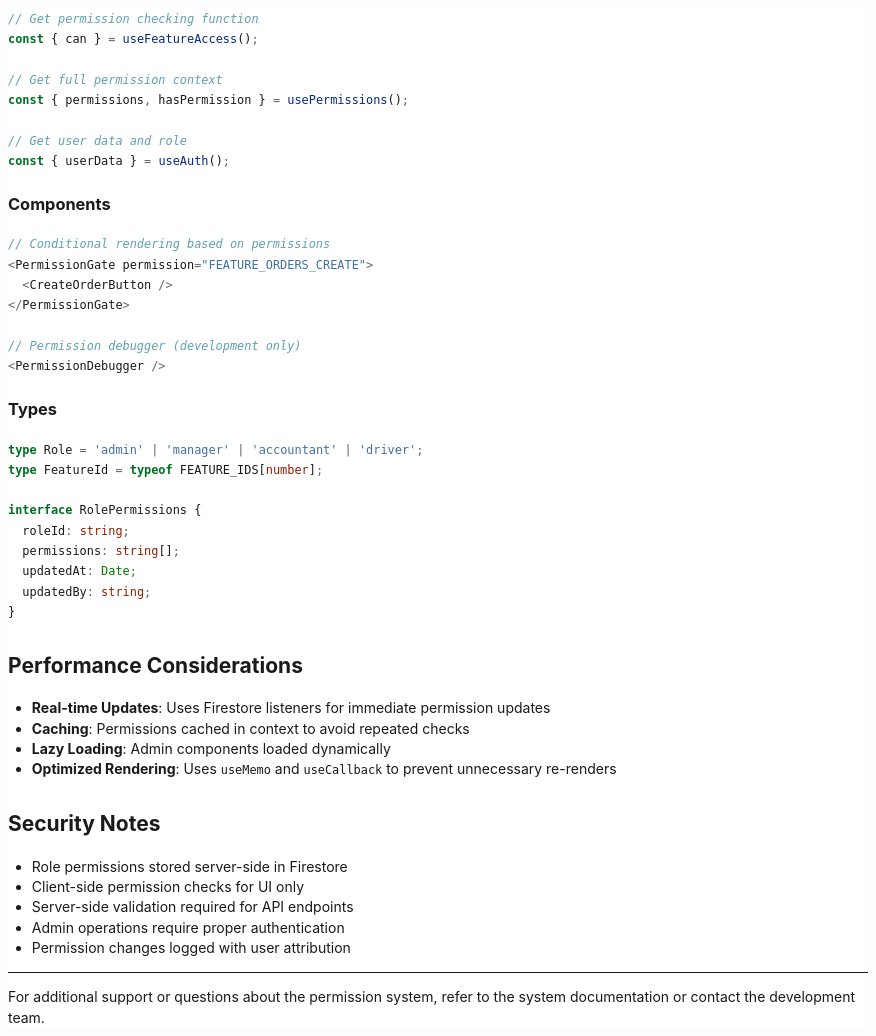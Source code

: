 ```typescript
// Get permission checking function
const { can } = useFeatureAccess();

// Get full permission context
const { permissions, hasPermission } = usePermissions();

// Get user data and role
const { userData } = useAuth();
```

### Components

```typescript
// Conditional rendering based on permissions
<PermissionGate permission="FEATURE_ORDERS_CREATE">
  <CreateOrderButton />
</PermissionGate>

// Permission debugger (development only)
<PermissionDebugger />
```

### Types

```typescript
type Role = 'admin' | 'manager' | 'accountant' | 'driver';
type FeatureId = typeof FEATURE_IDS[number];

interface RolePermissions {
  roleId: string;
  permissions: string[];
  updatedAt: Date;
  updatedBy: string;
}
```

## Performance Considerations

- **Real-time Updates**: Uses Firestore listeners for immediate permission updates
- **Caching**: Permissions cached in context to avoid repeated checks
- **Lazy Loading**: Admin components loaded dynamically
- **Optimized Rendering**: Uses `useMemo` and `useCallback` to prevent unnecessary re-renders

## Security Notes

- Role permissions stored server-side in Firestore
- Client-side permission checks for UI only
- Server-side validation required for API endpoints
- Admin operations require proper authentication
- Permission changes logged with user attribution

---

For additional support or questions about the permission system, refer to the system documentation or contact the development team.
